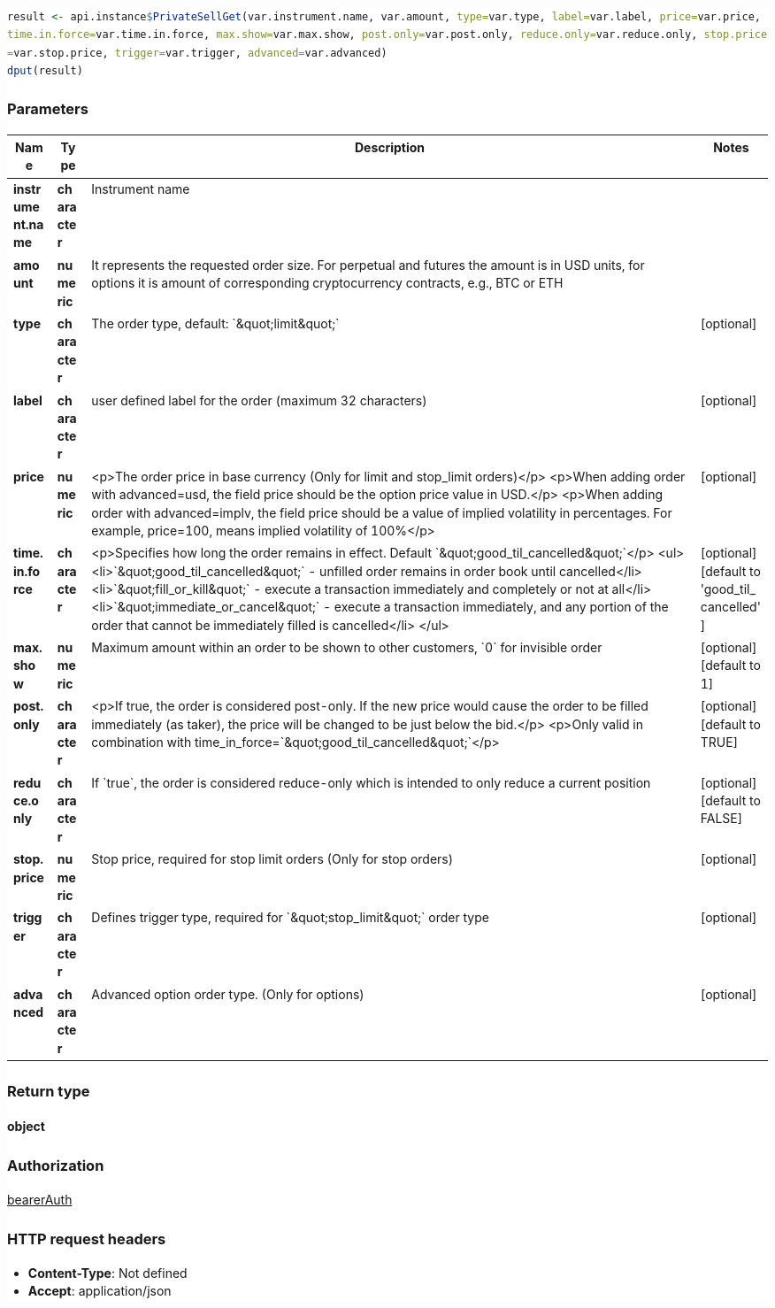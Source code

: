 ```R
result <- api.instance$PrivateSellGet(var.instrument.name, var.amount, type=var.type, label=var.label, price=var.price, time.in.force=var.time.in.force, max.show=var.max.show, post.only=var.post.only, reduce.only=var.reduce.only, stop.price=var.stop.price, trigger=var.trigger, advanced=var.advanced)
dput(result)
```

### Parameters

Name | Type | Description  | Notes
------------- | ------------- | ------------- | -------------
 **instrument.name** | **character**| Instrument name | 
 **amount** | **numeric**| It represents the requested order size. For perpetual and futures the amount is in USD units, for options it is amount of corresponding cryptocurrency contracts, e.g., BTC or ETH | 
 **type** | **character**| The order type, default: &#x60;\&quot;limit\&quot;&#x60; | [optional] 
 **label** | **character**| user defined label for the order (maximum 32 characters) | [optional] 
 **price** | **numeric**| &lt;p&gt;The order price in base currency (Only for limit and stop_limit orders)&lt;/p&gt; &lt;p&gt;When adding order with advanced&#x3D;usd, the field price should be the option price value in USD.&lt;/p&gt; &lt;p&gt;When adding order with advanced&#x3D;implv, the field price should be a value of implied volatility in percentages. For example,  price&#x3D;100, means implied volatility of 100%&lt;/p&gt; | [optional] 
 **time.in.force** | **character**| &lt;p&gt;Specifies how long the order remains in effect. Default &#x60;\&quot;good_til_cancelled\&quot;&#x60;&lt;/p&gt; &lt;ul&gt; &lt;li&gt;&#x60;\&quot;good_til_cancelled\&quot;&#x60; - unfilled order remains in order book until cancelled&lt;/li&gt; &lt;li&gt;&#x60;\&quot;fill_or_kill\&quot;&#x60; - execute a transaction immediately and completely or not at all&lt;/li&gt; &lt;li&gt;&#x60;\&quot;immediate_or_cancel\&quot;&#x60; - execute a transaction immediately, and any portion of the order that cannot be immediately filled is cancelled&lt;/li&gt; &lt;/ul&gt; | [optional] [default to &#39;good_til_cancelled&#39;]
 **max.show** | **numeric**| Maximum amount within an order to be shown to other customers, &#x60;0&#x60; for invisible order | [optional] [default to 1]
 **post.only** | **character**| &lt;p&gt;If true, the order is considered post-only. If the new price would cause the order to be filled immediately (as taker), the price will be changed to be just below the bid.&lt;/p&gt; &lt;p&gt;Only valid in combination with time_in_force&#x3D;&#x60;\&quot;good_til_cancelled\&quot;&#x60;&lt;/p&gt; | [optional] [default to TRUE]
 **reduce.only** | **character**| If &#x60;true&#x60;, the order is considered reduce-only which is intended to only reduce a current position | [optional] [default to FALSE]
 **stop.price** | **numeric**| Stop price, required for stop limit orders (Only for stop orders) | [optional] 
 **trigger** | **character**| Defines trigger type, required for &#x60;\&quot;stop_limit\&quot;&#x60; order type | [optional] 
 **advanced** | **character**| Advanced option order type. (Only for options) | [optional] 

### Return type

**object**

### Authorization

[bearerAuth](../README.md#bearerAuth)

### HTTP request headers

 - **Content-Type**: Not defined
 - **Accept**: application/json



